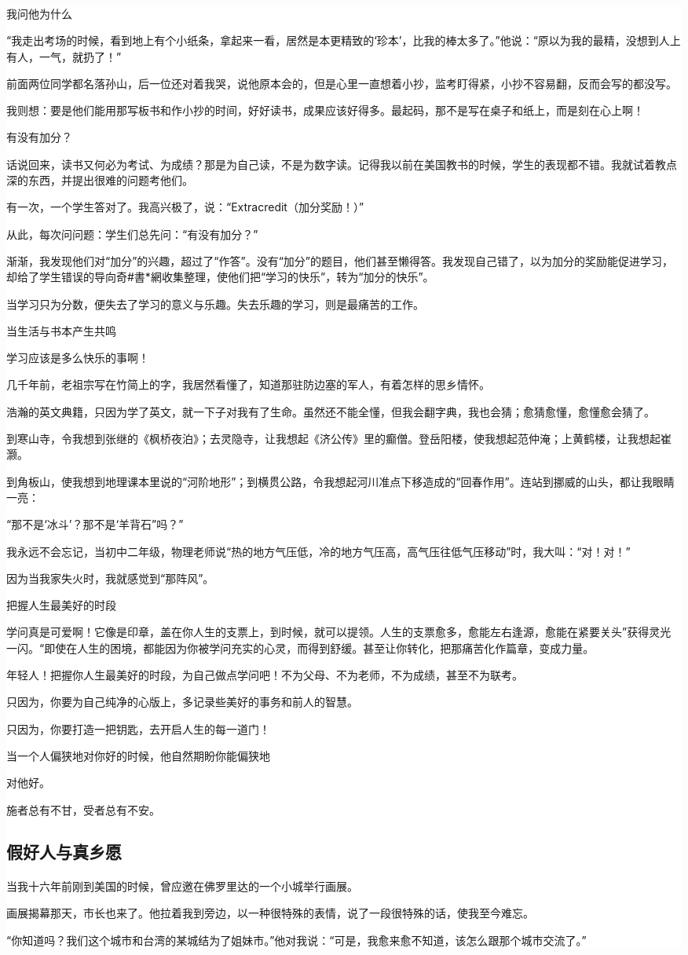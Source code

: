 我问他为什么

“我走出考场的时候，看到地上有个小纸条，拿起来一看，居然是本更精致的‘珍本’，比我的棒太多了。”他说：“原以为我的最精，没想到人上有人，一气，就扔了！”

前面两位同学都名落孙山，后一位还对着我哭，说他原本会的，但是心里一直想着小抄，监考盯得紧，小抄不容易翻，反而会写的都没写。

我则想：要是他们能用那写板书和作小抄的时间，好好读书，成果应该好得多。最起码，那不是写在桌子和纸上，而是刻在心上啊！

有没有加分？

话说回来，读书又何必为考试、为成绩？那是为自己读，不是为数字读。记得我以前在美国教书的时候，学生的表现都不错。我就试着教点深的东西，并提出很难的问题考他们。

有一次，一个学生答对了。我高兴极了，说：“Extracredit（加分奖励！）”

从此，每次问问题：学生们总先问：“有没有加分？”

渐渐，我发现他们对“加分”的兴趣，超过了“作答”。没有“加分”的题目，他们甚至懒得答。我发现自己错了，以为加分的奖励能促进学习，却给了学生错误的导向奇#書*網收集整理，使他们把“学习的快乐”，转为“加分的快乐”。

当学习只为分数，便失去了学习的意义与乐趣。失去乐趣的学习，则是最痛苦的工作。

当生活与书本产生共鸣

学习应该是多么快乐的事啊！

几千年前，老祖宗写在竹简上的字，我居然看懂了，知道那驻防边塞的军人，有着怎样的思乡情怀。

浩瀚的英文典籍，只因为学了英文，就一下子对我有了生命。虽然还不能全懂，但我会翻字典，我也会猜；愈猜愈懂，愈懂愈会猜了。

到寒山寺，令我想到张继的《枫桥夜泊》；去灵隐寺，让我想起《济公传》里的癫僧。登岳阳楼，使我想起范仲淹；上黄鹤楼，让我想起崔灏。

到角板山，使我想到地理课本里说的“河阶地形”；到横贯公路，令我想起河川准点下移造成的“回春作用”。连站到挪威的山头，都让我眼睛一亮：

“那不是‘冰斗’？那不是‘羊背石”吗？”

我永远不会忘记，当初中二年级，物理老师说“热的地方气压低，冷的地方气压高，高气压往低气压移动”时，我大叫：“对！对！”

因为当我家失火时，我就感觉到“那阵风”。

把握人生最美好的时段

学问真是可爱啊！它像是印章，盖在你人生的支票上，到时候，就可以提领。人生的支票愈多，愈能左右逢源，愈能在紧要关头”获得灵光一闪。“即使在人生的困境，都能因为你被学问充实的心灵，而得到舒缓。甚至让你转化，把那痛苦化作篇章，变成力量。

年轻人！把握你人生最美好的时段，为自己做点学问吧！不为父母、不为老师，不为成绩，甚至不为联考。

只因为，你要为自己纯净的心版上，多记录些美好的事务和前人的智慧。

只因为，你要打造一把钥匙，去开启人生的每一道门！

当一个人偏狭地对你好的时候，他自然期盼你能偏狭地

对他好。

施者总有不甘，受者总有不安。

## 假好人与真乡愿

当我十六年前刚到美国的时候，曾应邀在佛罗里达的一个小城举行画展。

画展揭幕那天，市长也来了。他拉着我到旁边，以一种很特殊的表情，说了一段很特殊的话，使我至今难忘。

“你知道吗？我们这个城市和台湾的某城结为了姐妹市。”他对我说：“可是，我愈来愈不知道，该怎么跟那个城市交流了。”
